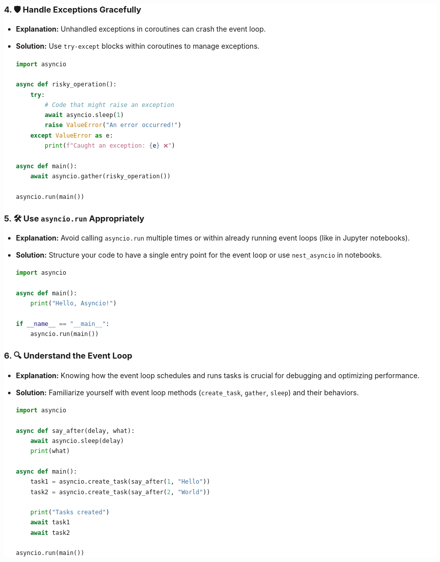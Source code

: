 ### 4. **🛡️ Handle Exceptions Gracefully**

- **Explanation:** Unhandled exceptions in coroutines can crash the event loop.
- **Solution:** Use `try-except` blocks within coroutines to manage exceptions.
  
  ```python
  import asyncio

  async def risky_operation():
      try:
          # Code that might raise an exception
          await asyncio.sleep(1)
          raise ValueError("An error occurred!")
      except ValueError as e:
          print(f"Caught an exception: {e} ❌")

  async def main():
      await asyncio.gather(risky_operation())

  asyncio.run(main())
  ```

### 5. **🛠️ Use `asyncio.run` Appropriately**

- **Explanation:** Avoid calling `asyncio.run` multiple times or within already running event loops (like in Jupyter notebooks).
- **Solution:** Structure your code to have a single entry point for the event loop or use `nest_asyncio` in notebooks.
  
  ```python
  import asyncio

  async def main():
      print("Hello, Asyncio!")

  if __name__ == "__main__":
      asyncio.run(main())
  ```

### 6. **🔍 Understand the Event Loop**

- **Explanation:** Knowing how the event loop schedules and runs tasks is crucial for debugging and optimizing performance.
- **Solution:** Familiarize yourself with event loop methods (`create_task`, `gather`, `sleep`) and their behaviors.
  
  ```python
  import asyncio

  async def say_after(delay, what):
      await asyncio.sleep(delay)
      print(what)

  async def main():
      task1 = asyncio.create_task(say_after(1, "Hello"))
      task2 = asyncio.create_task(say_after(2, "World"))

      print("Tasks created")
      await task1
      await task2

  asyncio.run(main())
  ```
